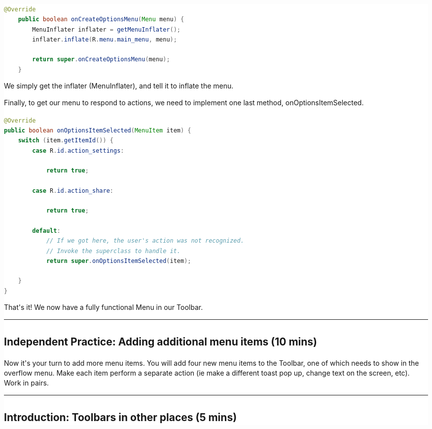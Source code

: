 ```java
@Override
    public boolean onCreateOptionsMenu(Menu menu) {
        MenuInflater inflater = getMenuInflater();
        inflater.inflate(R.menu.main_menu, menu);

        return super.onCreateOptionsMenu(menu);
    }
```
We simply get the inflater (MenuInflater), and tell it to inflate the menu.


Finally, to get our menu to respond to actions, we need to implement one last method, onOptionsItemSelected.

```java
@Override
public boolean onOptionsItemSelected(MenuItem item) {
    switch (item.getItemId()) {
        case R.id.action_settings:

            return true;

        case R.id.action_share:

            return true;

        default:
            // If we got here, the user's action was not recognized.
            // Invoke the superclass to handle it.
            return super.onOptionsItemSelected(item);

    }
}
```

That's it! We now have a fully functional Menu in our Toolbar.


***

<a name="ind-practice"></a>
## Independent Practice: Adding additional menu items (10 mins)

Now it's your turn to add more menu items. You will add four new menu items to the Toolbar, one of which needs to show in the overflow menu. Make each item perform a separate action (ie make a different toast pop up, change text on the screen, etc). Work in pairs.


***

<a name="introduction"></a>
## Introduction: Toolbars in other places (5 mins)
